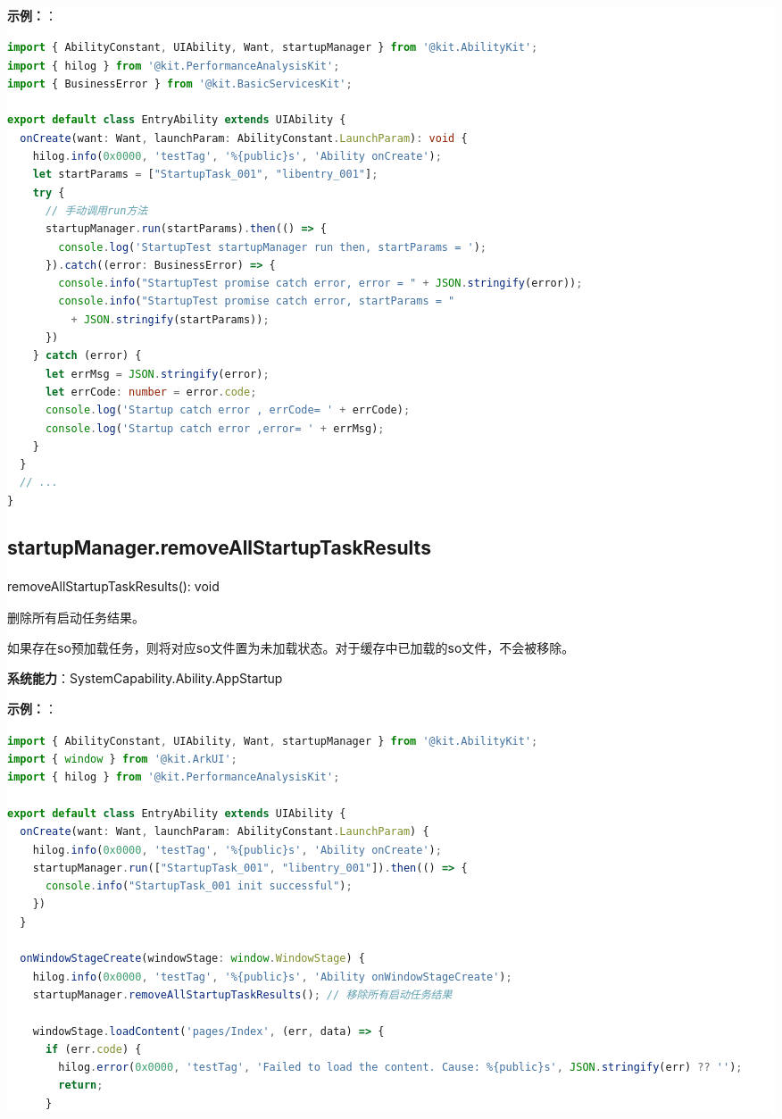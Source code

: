 **示例：**：

```ts
import { AbilityConstant, UIAbility, Want, startupManager } from '@kit.AbilityKit';
import { hilog } from '@kit.PerformanceAnalysisKit';
import { BusinessError } from '@kit.BasicServicesKit';

export default class EntryAbility extends UIAbility {
  onCreate(want: Want, launchParam: AbilityConstant.LaunchParam): void {
    hilog.info(0x0000, 'testTag', '%{public}s', 'Ability onCreate');
    let startParams = ["StartupTask_001", "libentry_001"];
    try {
      // 手动调用run方法
      startupManager.run(startParams).then(() => {
        console.log('StartupTest startupManager run then, startParams = ');
      }).catch((error: BusinessError) => {
        console.info("StartupTest promise catch error, error = " + JSON.stringify(error));
        console.info("StartupTest promise catch error, startParams = "
          + JSON.stringify(startParams));
      })
    } catch (error) {
      let errMsg = JSON.stringify(error);
      let errCode: number = error.code;
      console.log('Startup catch error , errCode= ' + errCode);
      console.log('Startup catch error ,error= ' + errMsg);
    }
  }
  // ...
}
```

## startupManager.removeAllStartupTaskResults

removeAllStartupTaskResults(): void

删除所有启动任务结果。

如果存在so预加载任务，则将对应so文件置为未加载状态。对于缓存中已加载的so文件，不会被移除。

**系统能力**：SystemCapability.Ability.AppStartup

**示例：**：

```ts
import { AbilityConstant, UIAbility, Want, startupManager } from '@kit.AbilityKit';
import { window } from '@kit.ArkUI';
import { hilog } from '@kit.PerformanceAnalysisKit';

export default class EntryAbility extends UIAbility {
  onCreate(want: Want, launchParam: AbilityConstant.LaunchParam) {
    hilog.info(0x0000, 'testTag', '%{public}s', 'Ability onCreate');
    startupManager.run(["StartupTask_001", "libentry_001"]).then(() => {
      console.info("StartupTask_001 init successful");
    })
  }

  onWindowStageCreate(windowStage: window.WindowStage) {
    hilog.info(0x0000, 'testTag', '%{public}s', 'Ability onWindowStageCreate');
    startupManager.removeAllStartupTaskResults(); // 移除所有启动任务结果

    windowStage.loadContent('pages/Index', (err, data) => {
      if (err.code) {
        hilog.error(0x0000, 'testTag', 'Failed to load the content. Cause: %{public}s', JSON.stringify(err) ?? '');
        return;
      }
```